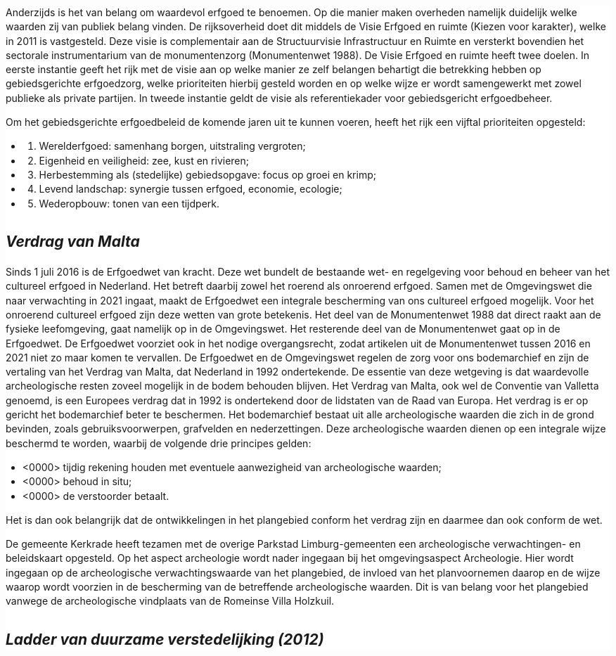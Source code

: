 Anderzijds is het van belang om waardevol erfgoed te benoemen. Op die manier maken overheden namelijk duidelijk welke waarden zij van publiek belang vinden. De rijksoverheid doet dit middels de Visie Erfgoed en ruimte (Kiezen voor karakter), welke in 2011 is vastgesteld. Deze visie is complementair aan de Structuurvisie Infrastructuur en Ruimte en versterkt bovendien het sectorale instrumentarium van de monumentenzorg (Monumentenwet 1988). De Visie Erfgoed en ruimte heeft twee doelen. In eerste instantie geeft het rijk met de visie aan op welke manier ze zelf belangen behartigt die betrekking hebben op gebiedsgerichte erfgoedzorg, welke prioriteiten hierbij gesteld worden en op welke wijze er wordt samengewerkt met zowel publieke als private partijen. In tweede instantie geldt de visie als referentiekader voor gebiedsgericht erfgoedbeheer.

Om het gebiedsgerichte erfgoedbeleid de komende jaren uit te kunnen voeren, heeft het rijk een vijftal prioriteiten opgesteld:

- 1. Werelderfgoed: samenhang borgen, uitstraling vergroten;
- 2. Eigenheid en veiligheid: zee, kust en rivieren;
- 3. Herbestemming als (stedelijke) gebiedsopgave: focus op groei en krimp;
- 4. Levend landschap: synergie tussen erfgoed, economie, ecologie;
- 5. Wederopbouw: tonen van een tijdperk.

## *Verdrag van Malta*

Sinds 1 juli 2016 is de Erfgoedwet van kracht. Deze wet bundelt de bestaande wet- en regelgeving voor behoud en beheer van het cultureel erfgoed in Nederland. Het betreft daarbij zowel het roerend als onroerend erfgoed. Samen met de Omgevingswet die naar verwachting in 2021 ingaat, maakt de Erfgoedwet een integrale bescherming van ons cultureel erfgoed mogelijk. Voor het onroerend cultureel erfgoed zijn deze wetten van grote betekenis. Het deel van de Monumentenwet 1988 dat direct raakt aan de fysieke leefomgeving, gaat namelijk op in de Omgevingswet. Het resterende deel van de Monumentenwet gaat op in de Erfgoedwet. De Erfgoedwet voorziet ook in het nodige overgangsrecht, zodat artikelen uit de Monumentenwet tussen 2016 en 2021 niet zo maar komen te vervallen. De Erfgoedwet en de Omgevingswet regelen de zorg voor ons bodemarchief en zijn de vertaling van het Verdrag van Malta, dat Nederland in 1992 ondertekende. De essentie van deze wetgeving is dat waardevolle archeologische resten zoveel mogelijk in de bodem behouden blijven. Het Verdrag van Malta, ook wel de Conventie van Valletta genoemd, is een Europees verdrag dat in 1992 is ondertekend door de lidstaten van de Raad van Europa. Het verdrag is er op gericht het bodemarchief beter te beschermen. Het bodemarchief bestaat uit alle archeologische waarden die zich in de grond bevinden, zoals gebruiksvoorwerpen, grafvelden en nederzettingen. Deze archeologische waarden dienen op een integrale wijze beschermd te worden, waarbij de volgende drie principes gelden:

- <0000> tijdig rekening houden met eventuele aanwezigheid van archeologische waarden;
- <0000> behoud in situ;
- <0000> de verstoorder betaalt.

Het is dan ook belangrijk dat de ontwikkelingen in het plangebied conform het verdrag zijn en daarmee dan ook conform de wet.

De gemeente Kerkrade heeft tezamen met de overige Parkstad Limburg-gemeenten een archeologische verwachtingen- en beleidskaart opgesteld. Op het aspect archeologie wordt nader ingegaan bij het omgevingsaspect Archeologie. Hier wordt ingegaan op de archeologische verwachtingswaarde van het plangebied, de invloed van het planvoornemen daarop en de wijze waarop wordt voorzien in de bescherming van de betreffende archeologische waarden. Dit is van belang voor het plangebied vanwege de archeologische vindplaats van de Romeinse Villa Holzkuil.

## *Ladder van duurzame verstedelijking (2012)*

